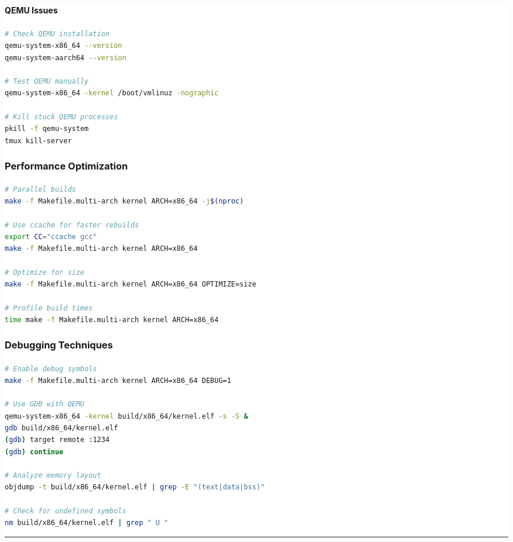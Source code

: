 #### QEMU Issues

```bash
# Check QEMU installation
qemu-system-x86_64 --version
qemu-system-aarch64 --version

# Test QEMU manually
qemu-system-x86_64 -kernel /boot/vmlinuz -nographic

# Kill stuck QEMU processes
pkill -f qemu-system
tmux kill-server
```

### Performance Optimization

```bash
# Parallel builds
make -f Makefile.multi-arch kernel ARCH=x86_64 -j$(nproc)

# Use ccache for faster rebuilds
export CC="ccache gcc"
make -f Makefile.multi-arch kernel ARCH=x86_64

# Optimize for size
make -f Makefile.multi-arch kernel ARCH=x86_64 OPTIMIZE=size

# Profile build times
time make -f Makefile.multi-arch kernel ARCH=x86_64
```

### Debugging Techniques

```bash
# Enable debug symbols
make -f Makefile.multi-arch kernel ARCH=x86_64 DEBUG=1

# Use GDB with QEMU
qemu-system-x86_64 -kernel build/x86_64/kernel.elf -s -S &
gdb build/x86_64/kernel.elf
(gdb) target remote :1234
(gdb) continue

# Analyze memory layout
objdump -t build/x86_64/kernel.elf | grep -E "(text|data|bss)"

# Check for undefined symbols
nm build/x86_64/kernel.elf | grep " U "
```

---
